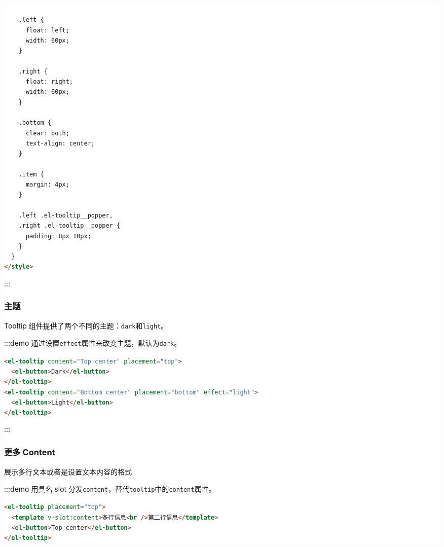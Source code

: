 ```html

    .left {
      float: left;
      width: 60px;
    }

    .right {
      float: right;
      width: 60px;
    }

    .bottom {
      clear: both;
      text-align: center;
    }

    .item {
      margin: 4px;
    }

    .left .el-tooltip__popper,
    .right .el-tooltip__popper {
      padding: 8px 10px;
    }
  }
</style>
```

:::

### 主题

Tooltip 组件提供了两个不同的主题：`dark`和`light`。

:::demo 通过设置`effect`属性来改变主题，默认为`dark`。

```html
<el-tooltip content="Top center" placement="top">
  <el-button>Dark</el-button>
</el-tooltip>
<el-tooltip content="Bottom center" placement="bottom" effect="light">
  <el-button>Light</el-button>
</el-tooltip>
```

:::

### 更多 Content

展示多行文本或者是设置文本内容的格式

:::demo 用具名 slot 分发`content`，替代`tooltip`中的`content`属性。

```html
<el-tooltip placement="top">
  <template v-slot:content>多行信息<br />第二行信息</template>
  <el-button>Top center</el-button>
</el-tooltip>
```
